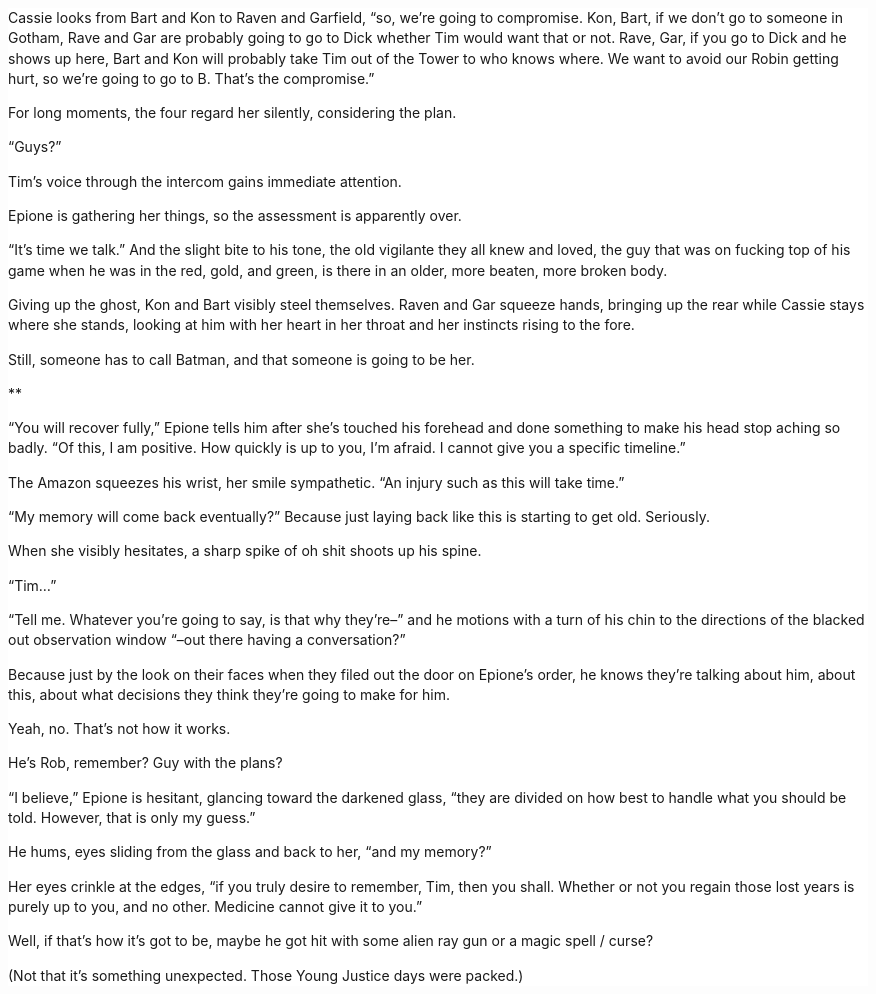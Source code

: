 Cassie looks from Bart and Kon to Raven and Garfield, “so, we’re going to compromise. Kon, Bart, if we don’t go to someone in Gotham, Rave and Gar are probably going to go to Dick whether Tim would want that or not. Rave, Gar, if you go to Dick and he shows up here, Bart and Kon will probably take Tim out of the Tower to who knows where. We want to avoid our Robin getting hurt, so we’re going to go to B. That’s the compromise.”

For long moments, the four regard her silently, considering the plan.

“Guys?”

Tim’s voice through the intercom gains immediate attention.

Epione is gathering her things, so the assessment is apparently over.

“It’s time we talk.” And the slight bite to his tone, the old vigilante they all knew and loved, the guy that was on fucking top of his game when he was in the red, gold, and green, is there in an older, more beaten, more broken body.

Giving up the ghost, Kon and Bart visibly steel themselves. Raven and Gar squeeze hands, bringing up the rear while Cassie stays where she stands, looking at him with her heart in her throat and her instincts rising to the fore.

Still, someone has to call Batman, and that someone is going to be her.

\*\*

“You will recover fully,” Epione tells him after she’s touched his forehead and done something to make his head stop aching so badly. “Of this, I am positive. How quickly is up to you, I’m afraid. I cannot give you a specific timeline.”

The Amazon squeezes his wrist, her smile sympathetic. “An injury such as this will take time.”

“My memory will come back eventually?” Because just laying back like this is starting to get old. Seriously.

When she visibly hesitates, a sharp spike of oh shit shoots up his spine.

“Tim…”

“Tell me. Whatever you’re going to say, is that why they’re–” and he motions with a turn of his chin to the directions of the blacked out observation window “–out there having a conversation?”

Because just by the look on their faces when they filed out the door on Epione’s order, he knows they’re talking about him, about this, about what decisions they think they’re going to make for him.

Yeah, no. That’s not how it works.

He’s Rob, remember? Guy with the plans?

“I believe,” Epione is hesitant, glancing toward the darkened glass, “they are divided on how best to handle what you should be told. However, that is only my guess.”

He hums, eyes sliding from the glass and back to her, “and my memory?”

Her eyes crinkle at the edges, “if you truly desire to remember, Tim, then you shall. Whether or not you regain those lost years is purely up to you, and no other. Medicine cannot give it to you.”

Well, if that’s how it’s got to be, maybe he got hit with some alien ray gun or a magic spell / curse?

(Not that it’s something unexpected. Those Young Justice days were packed.)
